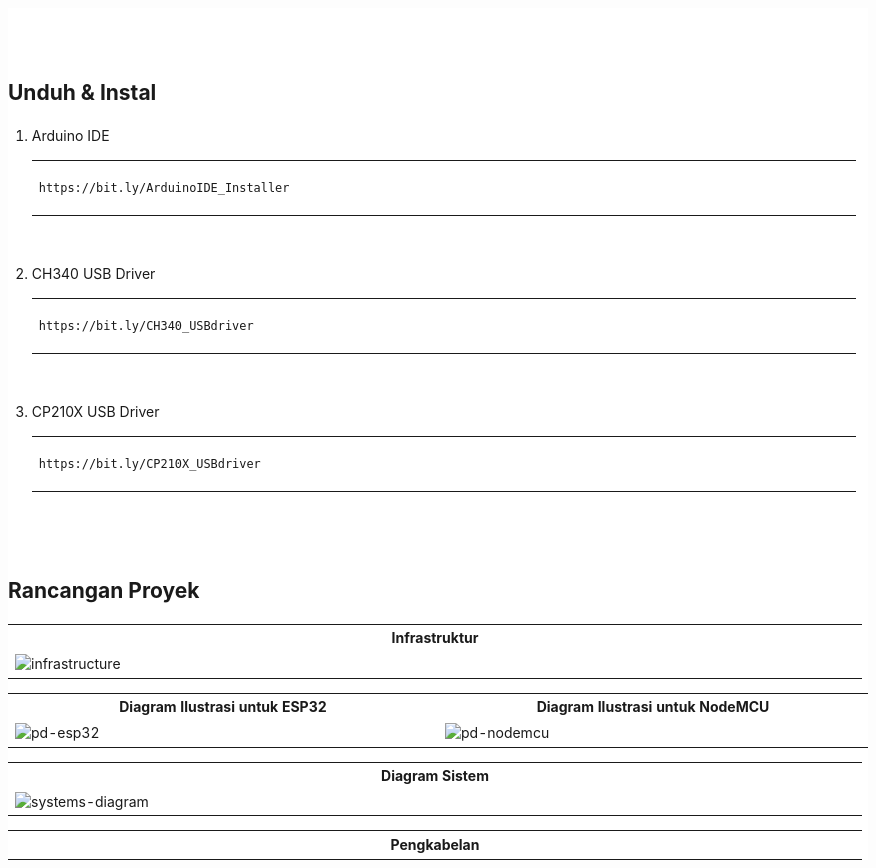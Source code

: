 <br><br>

## Unduh & Instal
1. Arduino IDE

   <table><tr><td width="810">

   ```
   https://bit.ly/ArduinoIDE_Installer
   ```

   </td></tr></table><br>

2. CH340 USB Driver

   <table><tr><td width="810">
   
   ```
   https://bit.ly/CH340_USBdriver
   ```

   </td></tr></table><br>

3. CP210X USB Driver

   <table><tr><td width="810">
   
   ```
   https://bit.ly/CP210X_USBdriver
   ```

   </td></tr></table>

<br><br>

## Rancangan Proyek
<table>
<tr>
<th width="840">Infrastruktur</th>
</tr>
<tr>
<td><img src="Assets/Documentation/Diagram/Infrastructure.jpg" alt="infrastructure"></td>
</tr>
</table>
<table>
<tr>
<th width="420">Diagram Ilustrasi untuk ESP32</th>
<th width="420">Diagram Ilustrasi untuk NodeMCU</th>
</tr>
<tr>
<td><img src="Assets/Documentation/Diagram/Pictorial Diagram 1.jpg" alt="pd-esp32"></td>
<td><img src="Assets/Documentation/Diagram/Pictorial Diagram 2.jpg" alt="pd-nodemcu"></td>
</tr>
</table>
<table>
<tr>
<th width="840">Diagram Sistem</th>
</tr>
<tr>
<td><img src="Assets/Documentation/Diagram/Systems Diagram.jpg" alt="systems-diagram"></td>
</tr>
</table>
<table>
<tr>
<th width="840">Pengkabelan</th>
</tr>